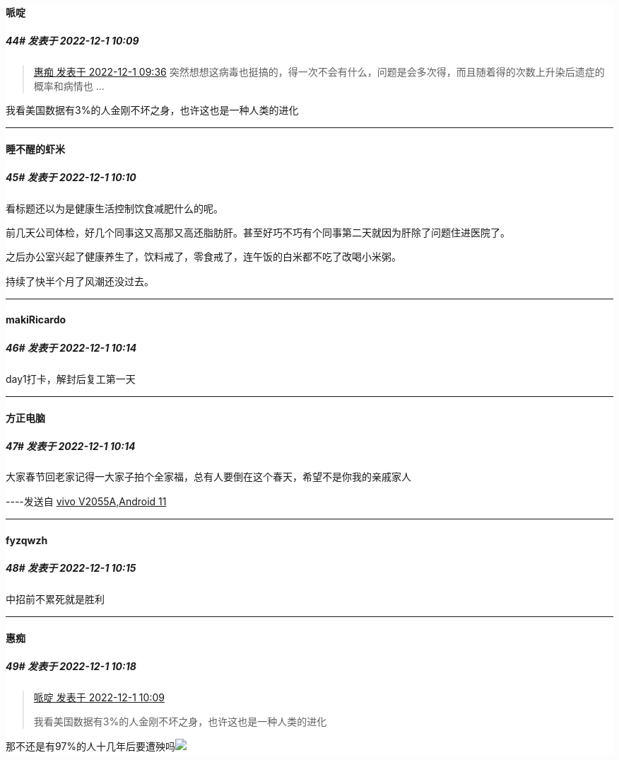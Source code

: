 ####  哌啶  
##### 44#       发表于 2022-12-1 10:09

<blockquote><a href="httphttps://bbs.saraba1st.com/2b/forum.php?mod=redirect&amp;goto=findpost&amp;pid=58701853&amp;ptid=2107712" target="_blank">惠痴 发表于 2022-12-1 09:36</a>
突然想想这病毒也挺搞的，得一次不会有什么，问题是会多次得，而且随着得的次数上升染后遗症的概率和病情也 ...</blockquote>
我看美国数据有3%的人金刚不坏之身，也许这也是一种人类的进化

*****

####  睡不醒的虾米  
##### 45#       发表于 2022-12-1 10:10

看标题还以为是健康生活控制饮食减肥什么的呢。

前几天公司体检，好几个同事这又高那又高还脂肪肝。甚至好巧不巧有个同事第二天就因为肝除了问题住进医院了。

之后办公室兴起了健康养生了，饮料戒了，零食戒了，连午饭的白米都不吃了改喝小米粥。

持续了快半个月了风潮还没过去。

*****

####  makiRicardo  
##### 46#       发表于 2022-12-1 10:14

day1打卡，解封后复工第一天

*****

####  方正电脑  
##### 47#       发表于 2022-12-1 10:14

大家春节回老家记得一大家子拍个全家福，总有人要倒在这个春天，希望不是你我的亲戚家人

----发送自 [vivo V2055A,Android 11](http://stage1.5j4m.com/?1.37)

*****

####  fyzqwzh  
##### 48#       发表于 2022-12-1 10:15

中招前不累死就是胜利

*****

####  惠痴  
##### 49#       发表于 2022-12-1 10:18

<blockquote><a href="httphttps://bbs.saraba1st.com/2b/forum.php?mod=redirect&amp;goto=findpost&amp;pid=58702323&amp;ptid=2107712" target="_blank">哌啶 发表于 2022-12-1 10:09</a>

我看美国数据有3%的人金刚不坏之身，也许这也是一种人类的进化</blockquote>
那不还是有97%的人十几年后要遭殃吗<img src="https://static.saraba1st.com/image/smiley/face2017/002.png" referrerpolicy="no-referrer">
